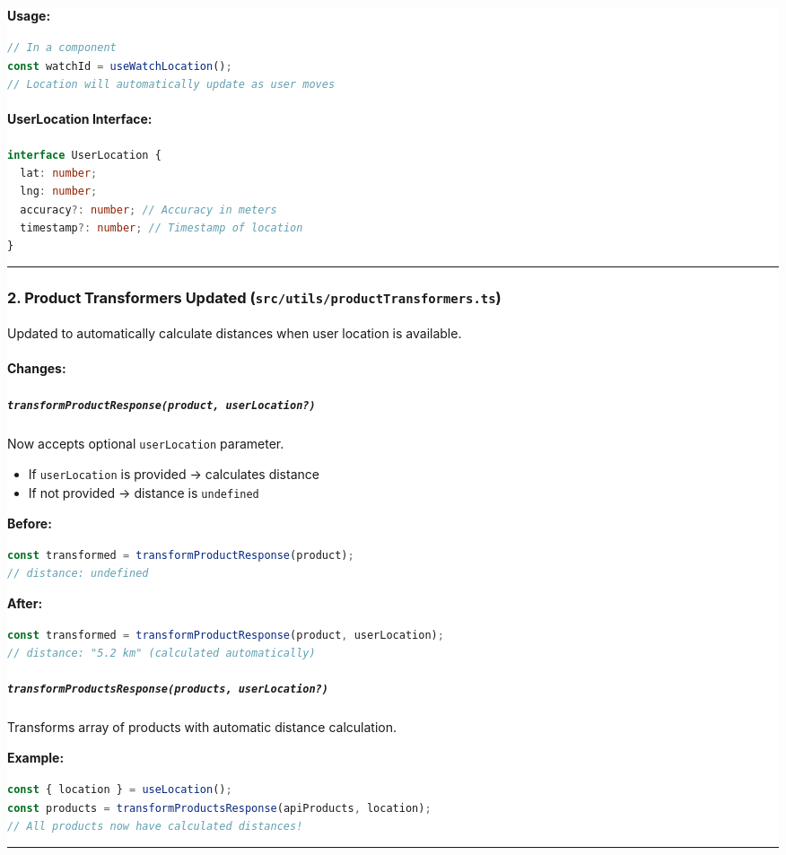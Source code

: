 **Usage:**

```typescript
// In a component
const watchId = useWatchLocation();
// Location will automatically update as user moves
```

#### UserLocation Interface:

```typescript
interface UserLocation {
  lat: number;
  lng: number;
  accuracy?: number; // Accuracy in meters
  timestamp?: number; // Timestamp of location
}
```

---

### 2. **Product Transformers Updated** (`src/utils/productTransformers.ts`)

Updated to automatically calculate distances when user location is available.

#### Changes:

##### `transformProductResponse(product, userLocation?)`

Now accepts optional `userLocation` parameter.

- If `userLocation` is provided → calculates distance
- If not provided → distance is `undefined`

**Before:**

```typescript
const transformed = transformProductResponse(product);
// distance: undefined
```

**After:**

```typescript
const transformed = transformProductResponse(product, userLocation);
// distance: "5.2 km" (calculated automatically)
```

##### `transformProductsResponse(products, userLocation?)`

Transforms array of products with automatic distance calculation.

**Example:**

```typescript
const { location } = useLocation();
const products = transformProductsResponse(apiProducts, location);
// All products now have calculated distances!
```

---